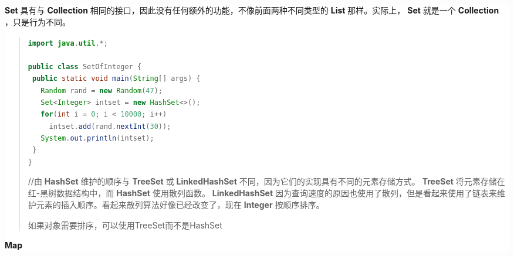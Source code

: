 **Set** 具有与 **Collection** 相同的接口，因此没有任何额外的功能，不像前面两种不同类型的 **List** 那样。实际上， **Set** 就是一个 **Collection**  ，只是行为不同。

>```java
>import java.util.*;
>
>public class SetOfInteger {
>  public static void main(String[] args) {
>    Random rand = new Random(47);
>    Set<Integer> intset = new HashSet<>();
>    for(int i = 0; i < 10000; i++)
>      intset.add(rand.nextInt(30));
>    System.out.println(intset);
>  }
>}
>```
>
>//由 **HashSet** 维护的顺序与 **TreeSet** 或 **LinkedHashSet** 不同，因为它们的实现具有不同的元素存储方式。 **TreeSet** 将元素存储在红-黑树数据结构中，而 **HashSet** 使用散列函数。  **LinkedHashSet** 因为查询速度的原因也使用了散列，但是看起来使用了链表来维护元素的插入顺序。看起来散列算法好像已经改变了，现在 **Integer** 按顺序排序。
>
>如果对象需要排序，可以使用TreeSet而不是HashSet

**Map** 

